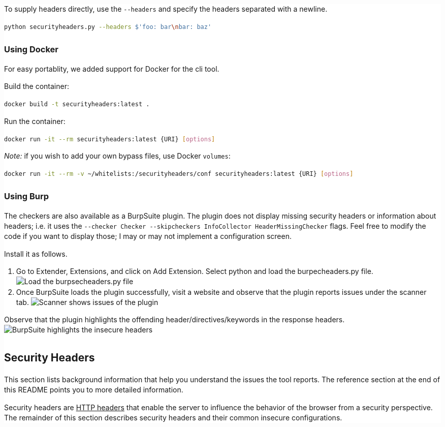 To supply headers directly, use the `--headers` and specify the headers separated with a newline.

``` bash
python securityheaders.py --headers $'foo: bar\nbar: baz'
```

### Using Docker

For easy portablity, we added support for Docker for the cli tool.

Build the container:

```bash
docker build -t securityheaders:latest .
```

Run the container:

```bash
docker run -it --rm securityheaders:latest {URI} [options]
```

*Note:* if you wish to add your own bypass files, use Docker `volumes`:

```bash
docker run -it --rm -v ~/whitelists:/securityheaders/conf securityheaders:latest {URI} [options]
```

### Using Burp

The checkers are also available as a BurpSuite plugin. The plugin does not display missing security headers or information about headers; i.e. it uses the `--checker Checker --skipcheckers InfoCollector HeaderMissingChecker` flags. Feel free to modify the code if you want to display those; I may or may not implement a configuration screen.

Install it as follows.

1. Go to Extender, Extensions, and click on Add Extension. Select python and load the burpecheaders.py file.
    ![Load the burpsecheaders.py file](./pics/burp1.png)
2. Once BurpSuite loads the plugin successfully, visit a website and observe that the plugin reports issues under the scanner tab.
    ![Scanner shows issues of the plugin](./pics/burp2.png)

Observe that the plugin highlights the offending header/directives/keywords in the response headers.
![BurpSuite highlights the insecure headers](./pics/burp3.png)

## Security Headers

This section lists background information that help you understand the issues the tool reports. The reference section at the end of this README points you to more detailed information.

Security headers are [HTTP headers](https://www.w3.org/Protocols/rfc2616/rfc2616-sec6.html#sec6.2) that enable the server to influence the behavior of the browser from a security perspective. The remainder of this section describes security headers and their common insecure configurations.
